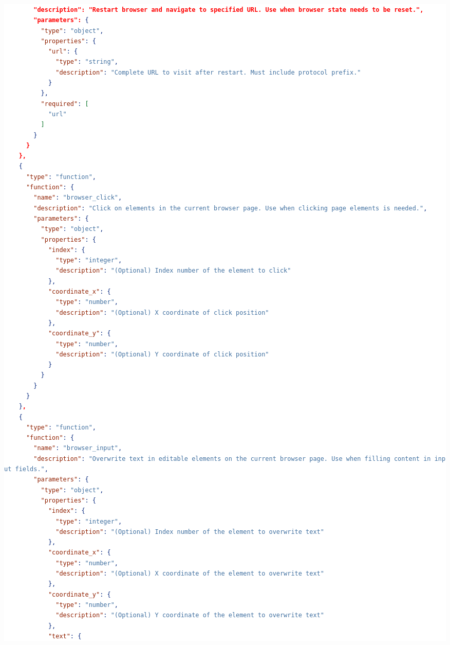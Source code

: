 ```json
        "description": "Restart browser and navigate to specified URL. Use when browser state needs to be reset.",
        "parameters": {
          "type": "object",
          "properties": {
            "url": {
              "type": "string",
              "description": "Complete URL to visit after restart. Must include protocol prefix."
            }
          },
          "required": [
            "url"
          ]
        }
      }
    },
    {
      "type": "function",
      "function": {
        "name": "browser_click",
        "description": "Click on elements in the current browser page. Use when clicking page elements is needed.",
        "parameters": {
          "type": "object",
          "properties": {
            "index": {
              "type": "integer",
              "description": "(Optional) Index number of the element to click"
            },
            "coordinate_x": {
              "type": "number",
              "description": "(Optional) X coordinate of click position"
            },
            "coordinate_y": {
              "type": "number",
              "description": "(Optional) Y coordinate of click position"
            }
          }
        }
      }
    },
    {
      "type": "function",
      "function": {
        "name": "browser_input",
        "description": "Overwrite text in editable elements on the current browser page. Use when filling content in input fields.",
        "parameters": {
          "type": "object",
          "properties": {
            "index": {
              "type": "integer",
              "description": "(Optional) Index number of the element to overwrite text"
            },
            "coordinate_x": {
              "type": "number",
              "description": "(Optional) X coordinate of the element to overwrite text"
            },
            "coordinate_y": {
              "type": "number",
              "description": "(Optional) Y coordinate of the element to overwrite text"
            },
            "text": {
```
